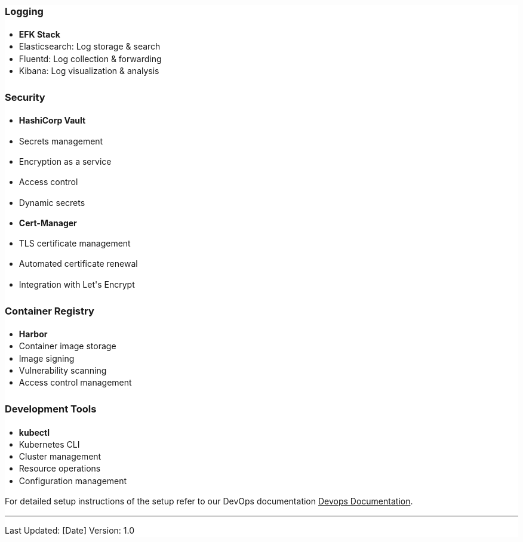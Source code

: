 ### Logging
- **EFK Stack**
 - Elasticsearch: Log storage & search
 - Fluentd: Log collection & forwarding
 - Kibana: Log visualization & analysis

### Security
- **HashiCorp Vault**
 - Secrets management
 - Encryption as a service
 - Access control
 - Dynamic secrets

- **Cert-Manager**
 - TLS certificate management
 - Automated certificate renewal
 - Integration with Let's Encrypt

### Container Registry
- **Harbor**
 - Container image storage
 - Image signing
 - Vulnerability scanning
 - Access control management

### Development Tools
- **kubectl**
 - Kubernetes CLI
 - Cluster management
 - Resource operations
 - Configuration management

For detailed setup instructions of the setup refer to our DevOps documentation [Devops Documentation](Devops-Setup.md).

---

Last Updated: [Date]
Version: 1.0